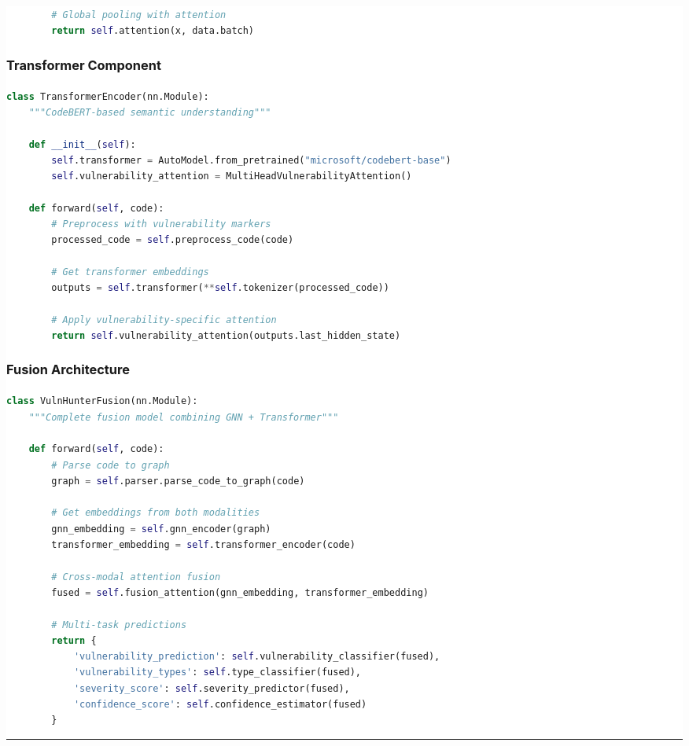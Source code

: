 ```python
        # Global pooling with attention
        return self.attention(x, data.batch)
```

### **Transformer Component**

```python
class TransformerEncoder(nn.Module):
    """CodeBERT-based semantic understanding"""

    def __init__(self):
        self.transformer = AutoModel.from_pretrained("microsoft/codebert-base")
        self.vulnerability_attention = MultiHeadVulnerabilityAttention()

    def forward(self, code):
        # Preprocess with vulnerability markers
        processed_code = self.preprocess_code(code)

        # Get transformer embeddings
        outputs = self.transformer(**self.tokenizer(processed_code))

        # Apply vulnerability-specific attention
        return self.vulnerability_attention(outputs.last_hidden_state)
```

### **Fusion Architecture**

```python
class VulnHunterFusion(nn.Module):
    """Complete fusion model combining GNN + Transformer"""

    def forward(self, code):
        # Parse code to graph
        graph = self.parser.parse_code_to_graph(code)

        # Get embeddings from both modalities
        gnn_embedding = self.gnn_encoder(graph)
        transformer_embedding = self.transformer_encoder(code)

        # Cross-modal attention fusion
        fused = self.fusion_attention(gnn_embedding, transformer_embedding)

        # Multi-task predictions
        return {
            'vulnerability_prediction': self.vulnerability_classifier(fused),
            'vulnerability_types': self.type_classifier(fused),
            'severity_score': self.severity_predictor(fused),
            'confidence_score': self.confidence_estimator(fused)
        }
```

---
